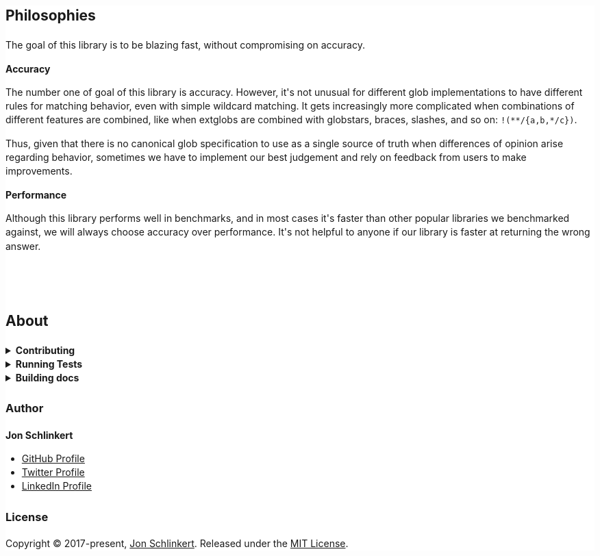 ## Philosophies

The goal of this library is to be blazing fast, without compromising on accuracy.

**Accuracy**

The number one of goal of this library is accuracy. However, it's not unusual for different glob implementations to have different rules for matching behavior, even with simple wildcard matching. It gets increasingly more complicated when combinations of different features are combined, like when extglobs are combined with globstars, braces, slashes, and so on: `!(**/{a,b,*/c})`.

Thus, given that there is no canonical glob specification to use as a single source of truth when differences of opinion arise regarding behavior, sometimes we have to implement our best judgement and rely on feedback from users to make improvements.

**Performance**

Although this library performs well in benchmarks, and in most cases it's faster than other popular libraries we benchmarked against, we will always choose accuracy over performance. It's not helpful to anyone if our library is faster at returning the wrong answer.

<br>
<br>

## About

<details><summary><strong>Contributing</strong></summary></details>

<details><summary><strong>Running Tests</strong></summary></details>

<details><summary><strong>Building docs</strong></summary></details>

### Author

**Jon Schlinkert**

- [GitHub Profile](https://github.com/jonschlinkert)
- [Twitter Profile](https://twitter.com/jonschlinkert)
- [LinkedIn Profile](https://linkedin.com/in/jonschlinkert)

### License

Copyright © 2017-present, [Jon Schlinkert](https://github.com/jonschlinkert).
Released under the [MIT License](LICENSE).

[dotfiles]: https://en.wikipedia.org/wiki/Hidden_file_and_hidden_directory
[brace-expansion]: https://www.gnu.org/software/bash/manual/html_node/Brace-Expansion.html
